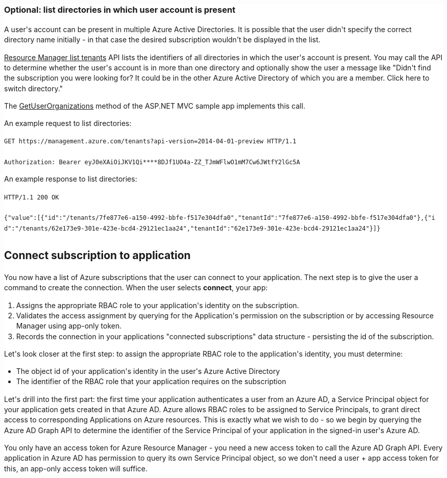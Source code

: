 ### Optional: list directories in which user account is present
A user's account can be present in multiple Azure Active Directories. It is possible that the user didn't specify the correct directory name initially - in that case the desired subscription 
wouldn't be displayed in the list.

[Resource Manager list tenants](https://msdn.microsoft.com/library/azure/dn790536.aspx) API lists the identifiers of all directories in which the user's account is present. You may call the 
API to determine whether the user's account is in more than one directory and optionally show 
the user a message like "Didn't find the subscription you were looking for? It could be in the other Azure Active Directory of which you are a member. Click here to switch directory."

The [GetUserOrganizations](https://github.com/dushyantgill/VipSwapper/blob/master/CloudSense/CloudSense/AzureResourceManagerUtil.cs#L20) method of the ASP.NET MVC sample app implements this call.

An example request to list directories: 

    GET https://management.azure.com/tenants?api-version=2014-04-01-preview HTTP/1.1

    Authorization: Bearer eyJ0eXAiOiJKV1Qi****8DJf1UO4a-ZZ_TJmWFlwO1mM7Cw6JWtfY2lGc5A

An example response to list directories: 

    HTTP/1.1 200 OK

    {"value":[{"id":"/tenants/7fe877e6-a150-4992-bbfe-f517e304dfa0","tenantId":"7fe877e6-a150-4992-bbfe-f517e304dfa0"},{"id":"/tenants/62e173e9-301e-423e-bcd4-29121ec1aa24","tenantId":"62e173e9-301e-423e-bcd4-29121ec1aa24"}]}

## Connect subscription to application
You now have a list of Azure subscriptions that the user can connect to your application. The next step is to give the user a command to create the connection. When the user selects **connect**, 
your app:

1. Assigns the appropriate RBAC role to your application's identity on the subscription.
2. Validates the access assignment by querying for the Application's permission on the subscription or by accessing Resource Manager using app-only token.
3. Records the connection in your applications "connected subscriptions" data structure - persisting the id of the subscription.

Let's look closer at the first step: to assign the appropriate RBAC role to the application's identity, you must determine:

* The object id of your application's identity in the user's Azure Active Directory
* The identifier of the RBAC role that your application requires on the subscription

Let's drill into the first part: the first time your application authenticates a user from an Azure AD, a Service Principal object for your application gets created in that Azure AD. 
Azure allows RBAC roles to be assigned to Service Principals, to grant direct access to corresponding Applications on Azure resources. This is exactly what we wish to do - so we begin by 
querying the Azure AD Graph API to determine the identifier of the Service Principal of your application in the signed-in user's Azure AD.

You only have an access token for Azure Resource Manager - you need a new access token to call the Azure AD Graph API. Every application in Azure AD has permission to query its 
own Service Principal object, so we don't need a user + app access token for this, an app-only access token will suffice.
